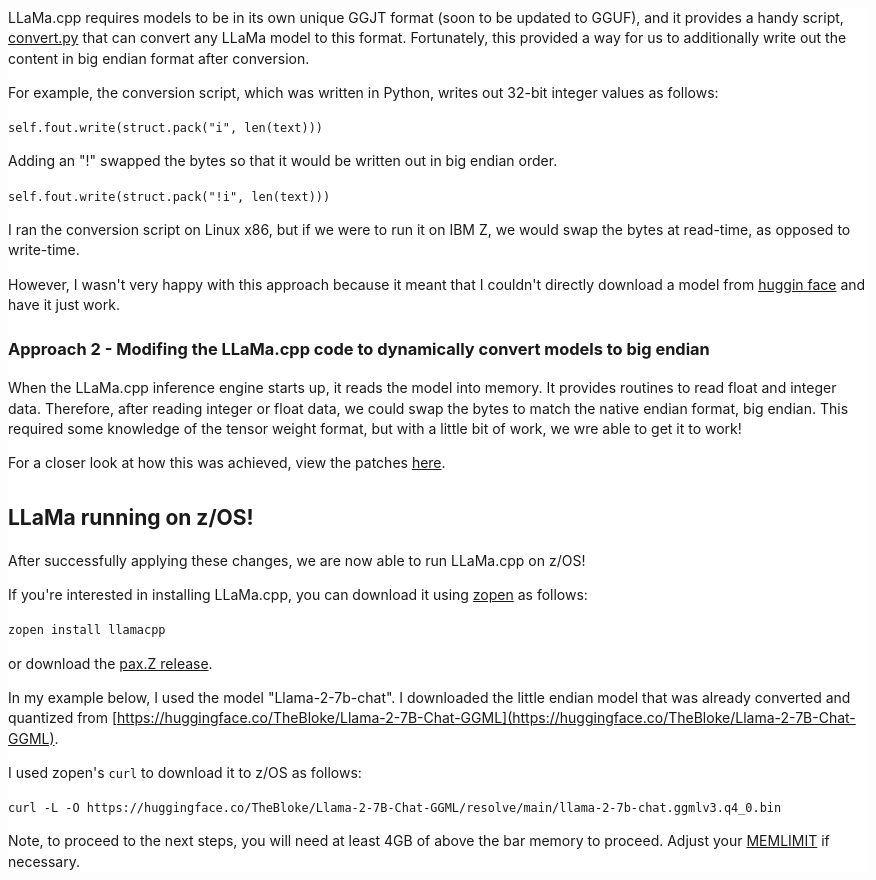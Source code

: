 LLaMa.cpp requires models to be in its own unique GGJT format (soon to be updated to GGUF), and it provides a handy script, [convert.py](https://github.com/ggerganov/llama.cpp/blob/master/convert.py) that can convert any LLaMa model to this format. Fortunately, this provided a way for us to additionally write out the content in big endian format after conversion.

For example, the conversion script, which was written in Python, writes out 32-bit integer values as follows:
```
self.fout.write(struct.pack("i", len(text)))
```

Adding an "!" swapped the bytes so that it would be written out in big endian order.
```
self.fout.write(struct.pack("!i", len(text)))
```

I ran the conversion script on Linux x86, but if we were to run it on IBM Z, we would swap the bytes at read-time, as opposed to write-time.

However, I wasn't very happy with this approach because it meant that I couldn't directly download a model from [huggin face](https://huggingface.co/) and have it just work. 

### Approach 2 - Modifing the LLaMa.cpp code to dynamically convert models to big endian

When the LLaMa.cpp inference engine starts up, it reads the model into memory. It provides routines to read float and integer data. Therefore, after reading integer or float data, we could swap the bytes to match the native endian format, big endian. This required some knowledge of the tensor weight format, but with a little bit of work, we wre able to get it to work!

For a closer look at how this was achieved, view the patches [here](https://github.com/zopencommunity/llamacppport/blob/main/patches/PR1.patch).

## LLaMa running on z/OS!

After successfully applying these changes, we are now able to run LLaMa.cpp on z/OS!

If you're interested in installing LLaMa.cpp, you can download it using [zopen](https://zosopentools.github.io/meta/#/Guides/QuickStart) as follows:
```
zopen install llamacpp
```
or download the [pax.Z release](https://github.com/zopencommunity/llamacppport/releases).

In my example below, I used the model "Llama-2-7b-chat". I downloaded the little endian model that was already converted and quantized from [https://huggingface.co/TheBloke/Llama-2-7B-Chat-GGML](https://huggingface.co/TheBloke/Llama-2-7B-Chat-GGML).

I used zopen's `curl` to download it to z/OS as follows:

`curl -L -O https://huggingface.co/TheBloke/Llama-2-7B-Chat-GGML/resolve/main/llama-2-7b-chat.ggmlv3.q4_0.bin`

Note, to proceed to the next steps, you will need at least 4GB of above the bar memory to proceed. Adjust your [MEMLIMIT](https://www.ibm.com/docs/en/zos/2.5.0?topic=statement-memlimit-parameter) if necessary.
